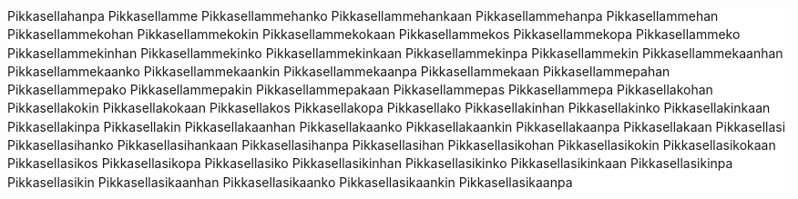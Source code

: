 Pikkasellahanpa
Pikkasellamme
Pikkasellammehanko
Pikkasellammehankaan
Pikkasellammehanpa
Pikkasellammehan
Pikkasellammekohan
Pikkasellammekokin
Pikkasellammekokaan
Pikkasellammekos
Pikkasellammekopa
Pikkasellammeko
Pikkasellammekinhan
Pikkasellammekinko
Pikkasellammekinkaan
Pikkasellammekinpa
Pikkasellammekin
Pikkasellammekaanhan
Pikkasellammekaanko
Pikkasellammekaankin
Pikkasellammekaanpa
Pikkasellammekaan
Pikkasellammepahan
Pikkasellammepako
Pikkasellammepakin
Pikkasellammepakaan
Pikkasellammepas
Pikkasellammepa
Pikkasellakohan
Pikkasellakokin
Pikkasellakokaan
Pikkasellakos
Pikkasellakopa
Pikkasellako
Pikkasellakinhan
Pikkasellakinko
Pikkasellakinkaan
Pikkasellakinpa
Pikkasellakin
Pikkasellakaanhan
Pikkasellakaanko
Pikkasellakaankin
Pikkasellakaanpa
Pikkasellakaan
Pikkasellasi
Pikkasellasihanko
Pikkasellasihankaan
Pikkasellasihanpa
Pikkasellasihan
Pikkasellasikohan
Pikkasellasikokin
Pikkasellasikokaan
Pikkasellasikos
Pikkasellasikopa
Pikkasellasiko
Pikkasellasikinhan
Pikkasellasikinko
Pikkasellasikinkaan
Pikkasellasikinpa
Pikkasellasikin
Pikkasellasikaanhan
Pikkasellasikaanko
Pikkasellasikaankin
Pikkasellasikaanpa